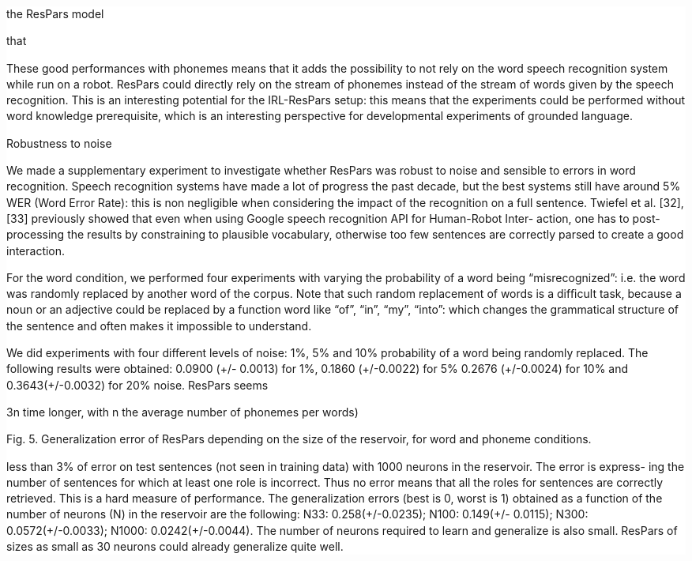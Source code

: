 the ResPars model

that

These good performances with phonemes means that it adds
the possibility to not rely on the word speech recognition
system while run on a robot. ResPars could directly rely on
the stream of phonemes instead of the stream of words given
by the speech recognition. This is an interesting potential for
the IRL-ResPars setup: this means that the experiments could
be performed without word knowledge prerequisite, which is
an interesting perspective for developmental experiments of
grounded language.

Robustness to noise

We made a supplementary experiment to investigate whether
ResPars was robust to noise and sensible to errors in word
recognition. Speech recognition systems have made a lot of
progress the past decade, but the best systems still have around
5% WER (Word Error Rate): this is non negligible when
considering the impact of the recognition on a full sentence.
Twiefel et al. [32], [33] previously showed that even when
using Google speech recognition API for Human-Robot Inter-
action, one has to post-processing the results by constraining to
plausible vocabulary, otherwise too few sentences are correctly
parsed to create a good interaction.

For the word condition, we performed four experiments
with varying the probability of a word being “misrecognized”:
i.e.
the word was randomly replaced by another word of
the corpus. Note that such random replacement of words is
a difﬁcult
task, because a noun or an adjective could be
replaced by a function word like “of”, “in”, “my”, “into”:
which changes the grammatical structure of the sentence and
often makes it impossible to understand.

We did experiments with four different levels of noise:
1%, 5% and 10% probability of a word being randomly
replaced. The following results were obtained: 0.0900 (+/-
0.0013) for 1%, 0.1860 (+/-0.0022) for 5% 0.2676 (+/-0.0024)
for 10% and 0.3643(+/-0.0032) for 20% noise. ResPars seems

3n time longer, with n the average number of phonemes per words)

Fig. 5. Generalization error of ResPars depending on the size of the reservoir,
for word and phoneme conditions.

less than 3% of error on test sentences (not seen in training
data) with 1000 neurons in the reservoir. The error is express-
ing the number of sentences for which at least one role is
incorrect. Thus no error means that all the roles for sentences
are correctly retrieved. This is a hard measure of performance.
The generalization errors (best is 0, worst is 1) obtained
as a function of the number of neurons (N) in the reservoir
are the following: N33: 0.258(+/-0.0235); N100: 0.149(+/-
0.0115); N300: 0.0572(+/-0.0033); N1000: 0.0242(+/-0.0044).
The number of neurons required to learn and generalize
is also small. ResPars of sizes as small as 30 neurons could
already generalize quite well.
